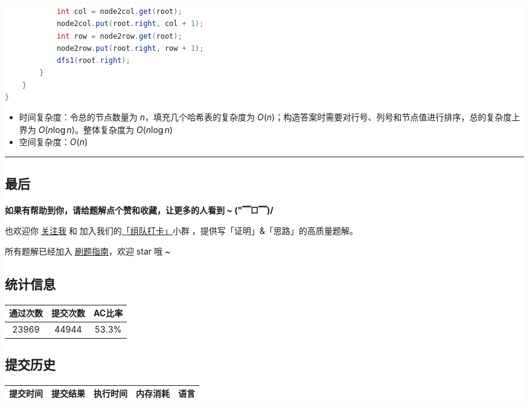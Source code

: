 ```Java []
            int col = node2col.get(root);
            node2col.put(root.right, col + 1);
            int row = node2row.get(root);
            node2row.put(root.right, row + 1);
            dfs1(root.right);
        }
    }
}
```
* 时间复杂度：令总的节点数量为 $n$，填充几个哈希表的复杂度为 $O(n)$；构造答案时需要对行号、列号和节点值进行排序，总的复杂度上界为 $O(n\log{n})$。整体复杂度为 $O(n\log{n})$
* 空间复杂度：$O(n)$

---

## 最后

**如果有帮助到你，请给题解点个赞和收藏，让更多的人看到 ~ ("▔□▔)/**

也欢迎你 [关注我](https://oscimg.oschina.net/oscnet/up-19688dc1af05cf8bdea43b2a863038ab9e5.png) 和 加入我们的[「组队打卡」](https://leetcode-cn.com/u/ac_oier/)小群 ，提供写「证明」&「思路」的高质量题解。

所有题解已经加入 [刷题指南](https://github.com/SharingSource/LogicStack-LeetCode/wiki)，欢迎 star 哦 ~ 

## 统计信息
| 通过次数 | 提交次数 | AC比率 |
| :------: | :------: | :------: |
|    23969    |    44944    |   53.3%   |

## 提交历史
| 提交时间 | 提交结果 | 执行时间 |  内存消耗  | 语言 |
| :------: | :------: | :------: | :--------: | :--------: |
